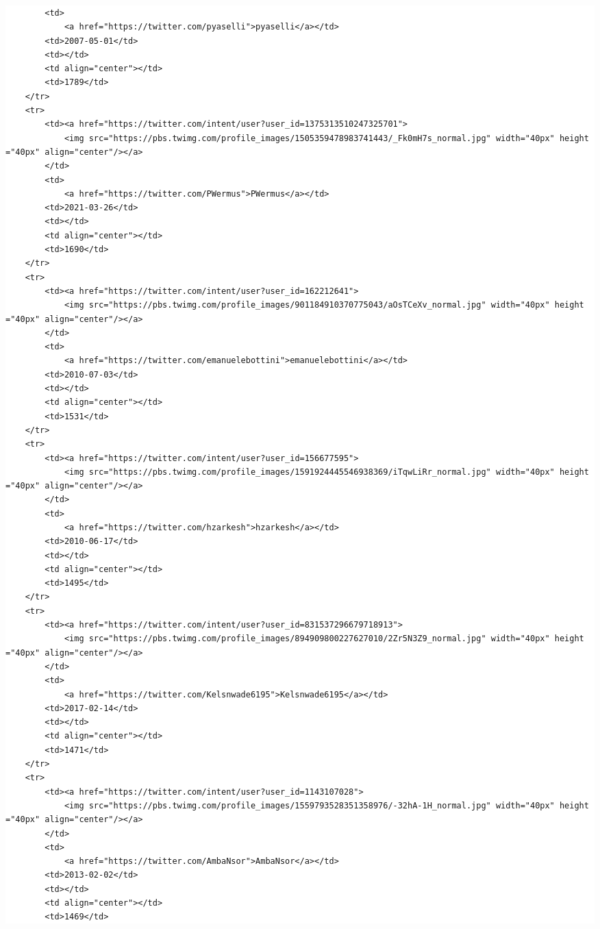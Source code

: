             <td>
                <a href="https://twitter.com/pyaselli">pyaselli</a></td>
            <td>2007-05-01</td>
            <td></td>
            <td align="center"></td>
            <td>1789</td>
        </tr>
        <tr>
            <td><a href="https://twitter.com/intent/user?user_id=1375313510247325701">
                <img src="https://pbs.twimg.com/profile_images/1505359478983741443/_Fk0mH7s_normal.jpg" width="40px" height="40px" align="center"/></a>
            </td>
            <td>
                <a href="https://twitter.com/PWermus">PWermus</a></td>
            <td>2021-03-26</td>
            <td></td>
            <td align="center"></td>
            <td>1690</td>
        </tr>
        <tr>
            <td><a href="https://twitter.com/intent/user?user_id=162212641">
                <img src="https://pbs.twimg.com/profile_images/901184910370775043/aOsTCeXv_normal.jpg" width="40px" height="40px" align="center"/></a>
            </td>
            <td>
                <a href="https://twitter.com/emanuelebottini">emanuelebottini</a></td>
            <td>2010-07-03</td>
            <td></td>
            <td align="center"></td>
            <td>1531</td>
        </tr>
        <tr>
            <td><a href="https://twitter.com/intent/user?user_id=156677595">
                <img src="https://pbs.twimg.com/profile_images/1591924445546938369/iTqwLiRr_normal.jpg" width="40px" height="40px" align="center"/></a>
            </td>
            <td>
                <a href="https://twitter.com/hzarkesh">hzarkesh</a></td>
            <td>2010-06-17</td>
            <td></td>
            <td align="center"></td>
            <td>1495</td>
        </tr>
        <tr>
            <td><a href="https://twitter.com/intent/user?user_id=831537296679718913">
                <img src="https://pbs.twimg.com/profile_images/894909800227627010/2Zr5N3Z9_normal.jpg" width="40px" height="40px" align="center"/></a>
            </td>
            <td>
                <a href="https://twitter.com/Kelsnwade6195">Kelsnwade6195</a></td>
            <td>2017-02-14</td>
            <td></td>
            <td align="center"></td>
            <td>1471</td>
        </tr>
        <tr>
            <td><a href="https://twitter.com/intent/user?user_id=1143107028">
                <img src="https://pbs.twimg.com/profile_images/1559793528351358976/-32hA-1H_normal.jpg" width="40px" height="40px" align="center"/></a>
            </td>
            <td>
                <a href="https://twitter.com/AmbaNsor">AmbaNsor</a></td>
            <td>2013-02-02</td>
            <td></td>
            <td align="center"></td>
            <td>1469</td>